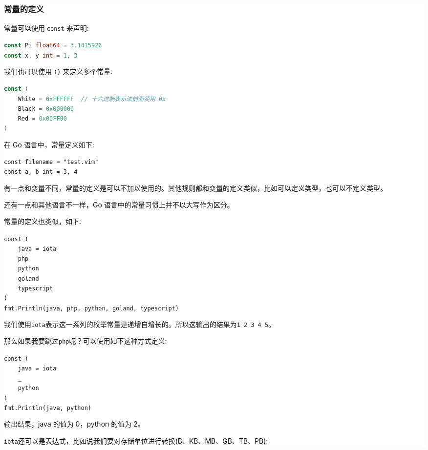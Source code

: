 ### 常量的定义

常量可以使用 `const` 来声明:

```go
const Pi float64 = 3.1415926
const x, y int = 1, 3
```

我们也可以使用 `()` 来定义多个常量:

```go
const (
    White = 0xFFFFFF  // 十六进制表示法前面使用 0x
    Black = 0x000000
    Red = 0x00FF00
)
```

在 Go 语言中，常量定义如下:

```
const filename = "test.vim"
const a, b int = 3, 4
```

有一点和变量不同，常量的定义是可以不加以使用的。其他规则都和变量的定义类似，比如可以定义类型，也可以不定义类型。

还有一点和其他语言不一样，Go 语言中的常量习惯上并不以大写作为区分。

常量的定义也类似，如下:

```
const (
    java = iota
    php
    python
    goland
    typescript
)
fmt.Println(java, php, python, goland, typescript)
```

我们使用`iota`表示这一系列的枚举常量是递增自增长的。所以这输出的结果为`1 2 3 4 5`。

那么如果我要跳过`php`呢？可以使用如下这种方式定义:

```
const (
    java = iota
    _
    python
)
fmt.Println(java, python)
```

输出结果，java 的值为 0，python 的值为 2。

`iota`还可以是表达式，比如说我们要对存储单位进行转换(B、KB、MB、GB、TB、PB):
